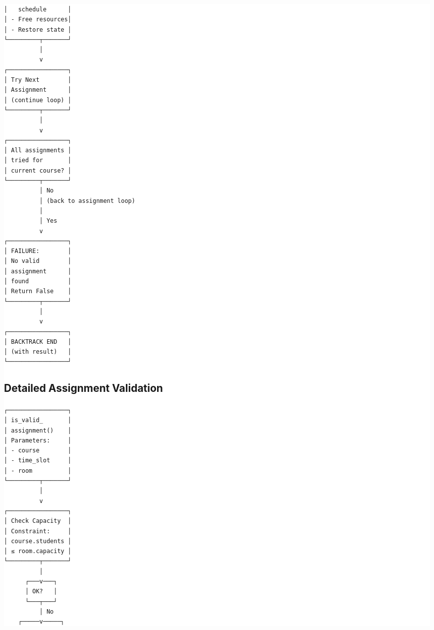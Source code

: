 ```
│   schedule      │
│ - Free resources│
│ - Restore state │
└─────────┬───────┘
          │
          v
┌─────────────────┐
│ Try Next        │
│ Assignment      │
│ (continue loop) │
└─────────┬───────┘
          │
          v
┌─────────────────┐
│ All assignments │
│ tried for       │
│ current course? │
└─────────┬───────┘
          │ No
          │ (back to assignment loop)
          │
          │ Yes
          v
┌─────────────────┐
│ FAILURE:        │
│ No valid        │
│ assignment      │
│ found           │
│ Return False    │
└─────────┬───────┘
          │
          v
┌─────────────────┐
│ BACKTRACK END   │
│ (with result)   │
└─────────────────┘
```

## Detailed Assignment Validation

```
┌─────────────────┐
│ is_valid_       │
│ assignment()    │
│ Parameters:     │
│ - course        │
│ - time_slot     │
│ - room          │
└─────────┬───────┘
          │
          v
┌─────────────────┐
│ Check Capacity  │
│ Constraint:     │
│ course.students │
│ ≤ room.capacity │
└─────────┬───────┘
          │
      ┌───v───┐
      │ OK?   │
      └───┬───┘
          │ No
    ┌─────v─────┐
```